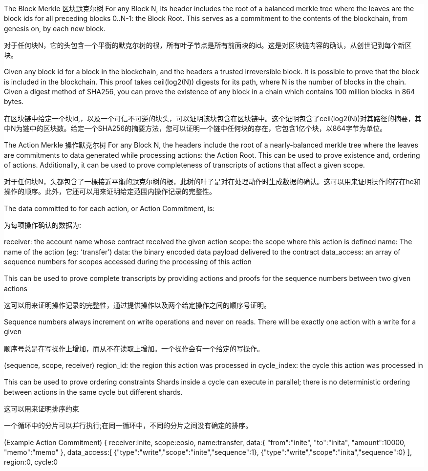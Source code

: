 The Block Merkle 区块默克尔树
For any Block N, its header includes the root of a balanced merkle tree where the leaves are the block ids for all preceding blocks 0..N-1: the Block Root. This serves as a commitment to the contents of the blockchain, from genesis on, by each new block.

对于任何块N，它的头包含一个平衡的默克尔树的根，所有叶子节点是所有前面块的id。这是对区块链内容的确认，从创世记到每个新区块。

Given any block id for a block in the blockchain, and the headers a trusted irreversible block. It is possible to prove that the block is included in the blockchain. This proof takes ceil(log2(N)) digests for its path, where N is the number of blocks in the chain. Given a digest method of SHA256, you can prove the existence of any block in a chain which contains 100 million blocks in 864 bytes.

在区块链中给定一个块id,，以及一个可信不可逆的块头，可以证明该块包含在区块链中。这个证明包含了ceil(log2(N))对其路径的摘要，其中N为链中的区块数。给定一个SHA256的摘要方法，您可以证明一个链中任何块的存在，它包含1亿个块，以864字节为单位。

The Action Merkle 操作默克尔树
For any Block N, the headers include the root of a nearly-balanced merkle tree where the leaves are commitments to data generated while processing actions: the Action Root. This can be used to prove existence and, ordering of actions. Additionally, it can be used to prove completeness of transcripts of actions that affect a given scope.

对于任何块N，头都包含了一棵接近平衡的默克尔树的根，此树的叶子是对在处理动作时生成数据的确认。这可以用来证明操作的存在he和操作的顺序。此外，它还可以用来证明给定范围内操作记录的完整性。

The data committed to for each action, or Action Commitment, is:

为每项操作确认的数据为:

receiver: the account name whose contract received the given action
scope: the scope where this action is defined
name: The name of the action (eg: ‘transfer’)
data: the binary encoded data payload delivered to the contract
data_access: an array of sequence numbers for scopes accessed during the processing of this action

This can be used to prove complete transcripts by providing actions and proofs for the sequence numbers between two given actions

这可以用来证明操作记录的完整性，通过提供操作以及两个给定操作之间的顺序号证明。

Sequence numbers always increment on write operations and never on reads. There will be exactly one action with a write for a given

顺序号总是在写操作上增加，而从不在读取上增加。一个操作会有一个给定的写操作。

(sequence, scope, receiver)
region_id: the region this action was processed in
cycle_index: the cycle this action was processed in

This can be used to prove ordering constraints Shards inside a cycle can execute in parallel; there is no deterministic ordering between actions in the same cycle but different shards.

这可以用来证明排序约束

一个循环中的分片可以并行执行;在同一循环中，不同的分片之间没有确定的排序。

(Example Action Commitment)
{
receiver:inite,
scope:eosio,
name:transfer,
data:{
"from":"inite",
"to":"inita",
"amount":10000,
"memo":"memo"
},
data_access:[
{"type":"write","scope":"inite","sequence":1},
{"type":"write","scope":"inita","sequence":0}
],
region:0,
cycle:0